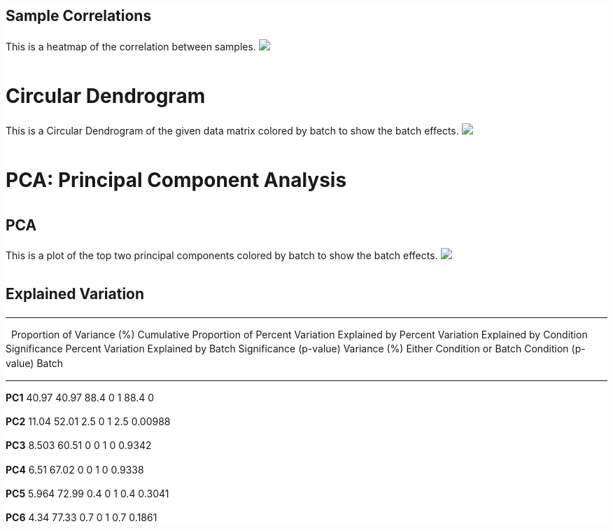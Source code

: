 ## Sample Correlations
This is a heatmap of the correlation between samples.
![](/home/pramod/Documents/GitHub/gitlab/immunoprofiling-reproducibility/scripts/batch_correction/batch_qc/olink/unprocessed/batchqc_report_olink_2020_2021_files/figure-html/unnamed-chunk-22-1.png)


Circular Dendrogram
===================
This is a Circular Dendrogram of the given data matrix colored by batch to show the batch effects.
![](/home/pramod/Documents/GitHub/gitlab/immunoprofiling-reproducibility/scripts/batch_correction/batch_qc/olink/unprocessed/batchqc_report_olink_2020_2021_files/figure-html/unnamed-chunk-24-1.png)


PCA: Principal Component Analysis
=================================
## PCA
This is a plot of the top two principal components colored by batch to show the batch effects.
![](/home/pramod/Documents/GitHub/gitlab/immunoprofiling-reproducibility/scripts/batch_correction/batch_qc/olink/unprocessed/batchqc_report_olink_2020_2021_files/figure-html/unnamed-chunk-26-1.png)

## Explained Variation

-----------------------------------------------------------------------------------------------------------------------------------------------------------------------------------------------------------------------------
  &nbsp;    Proportion of Variance (%)   Cumulative Proportion of   Percent Variation Explained by   Percent Variation Explained by   Condition Significance   Percent Variation Explained by   Batch Significance (p-value) 
                                               Variance (%)           Either Condition or Batch                Condition                    (p-value)                      Batch                                             
---------- ---------------------------- -------------------------- -------------------------------- -------------------------------- ------------------------ -------------------------------- ------------------------------
 **PC1**              40.97                       40.97                          88.4                              0                            1                           88.4                             0               

 **PC2**              11.04                       52.01                          2.5                               0                            1                           2.5                           0.00988            

 **PC3**              8.503                       60.51                           0                                0                            1                            0                             0.9342            

 **PC4**               6.51                       67.02                           0                                0                            1                            0                             0.9338            

 **PC5**              5.964                       72.99                          0.4                               0                            1                           0.4                            0.3041            

 **PC6**               4.34                       77.33                          0.7                               0                            1                           0.7                            0.1861            
